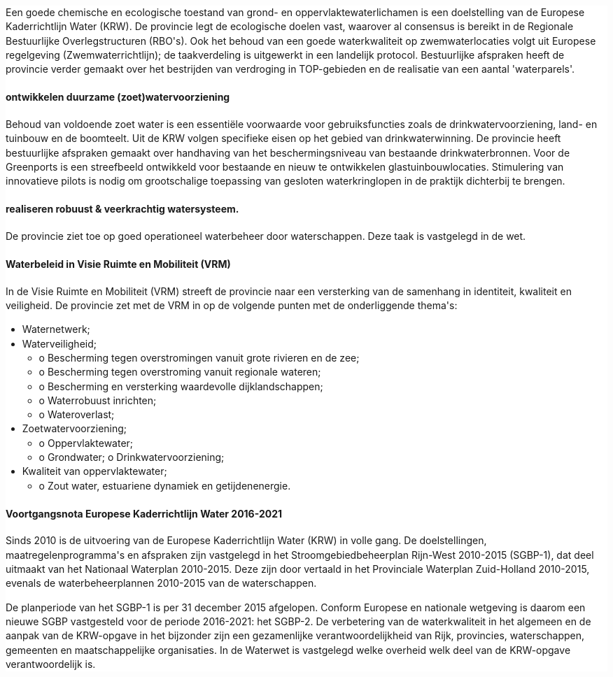 Een goede chemische en ecologische toestand van grond- en oppervlaktewaterlichamen is een doelstelling van de Europese Kaderrichtlijn Water (KRW). De provincie legt de ecologische doelen vast, waarover al consensus is bereikt in de Regionale Bestuurlijke Overlegstructuren (RBO's). Ook het behoud van een goede waterkwaliteit op zwemwaterlocaties volgt uit Europese regelgeving (Zwemwaterrichtlijn); de taakverdeling is uitgewerkt in een landelijk protocol. Bestuurlijke afspraken heeft de provincie verder gemaakt over het bestrijden van verdroging in TOP-gebieden en de realisatie van een aantal 'waterparels'.

#### ontwikkelen duurzame (zoet)watervoorziening

Behoud van voldoende zoet water is een essentiële voorwaarde voor gebruiksfuncties zoals de drinkwatervoorziening, land- en tuinbouw en de boomteelt. Uit de KRW volgen specifieke eisen op het gebied van drinkwaterwinning. De provincie heeft bestuurlijke afspraken gemaakt over handhaving van het beschermingsniveau van bestaande drinkwaterbronnen. Voor de Greenports is een streefbeeld ontwikkeld voor bestaande en nieuw te ontwikkelen glastuinbouwlocaties. Stimulering van innovatieve pilots is nodig om grootschalige toepassing van gesloten waterkringlopen in de praktijk dichterbij te brengen.

#### realiseren robuust & veerkrachtig watersysteem.

De provincie ziet toe op goed operationeel waterbeheer door waterschappen. Deze taak is vastgelegd in de wet.

#### Waterbeleid in Visie Ruimte en Mobiliteit (VRM)

In de Visie Ruimte en Mobiliteit (VRM) streeft de provincie naar een versterking van de samenhang in identiteit, kwaliteit en veiligheid. De provincie zet met de VRM in op de volgende punten met de onderliggende thema's:

- Waternetwerk;
- Waterveiligheid;
	- o Bescherming tegen overstromingen vanuit grote rivieren en de zee;
	- o Bescherming tegen overstroming vanuit regionale wateren;
	- o Bescherming en versterking waardevolle dijklandschappen;
	- o Waterrobuust inrichten;
	- o Wateroverlast;
- Zoetwatervoorziening;
	- o Oppervlaktewater;
	- o Grondwater; o Drinkwatervoorziening;
- Kwaliteit van oppervlaktewater;
	- o Zout water, estuariene dynamiek en getijdenenergie.

#### Voortgangsnota Europese Kaderrichtlijn Water 2016-2021

Sinds 2010 is de uitvoering van de Europese Kaderrichtlijn Water (KRW) in volle gang. De doelstellingen, maatregelenprogramma's en afspraken zijn vastgelegd in het Stroomgebiedbeheerplan Rijn-West 2010-2015 (SGBP-1), dat deel uitmaakt van het Nationaal Waterplan 2010-2015. Deze zijn door vertaald in het Provinciale Waterplan Zuid-Holland 2010-2015, evenals de waterbeheerplannen 2010-2015 van de waterschappen.

De planperiode van het SGBP-1 is per 31 december 2015 afgelopen. Conform Europese en nationale wetgeving is daarom een nieuwe SGBP vastgesteld voor de periode 2016-2021: het SGBP-2. De verbetering van de waterkwaliteit in het algemeen en de aanpak van de KRW-opgave in het bijzonder zijn een gezamenlijke verantwoordelijkheid van Rijk, provincies, waterschappen, gemeenten en maatschappelijke organisaties. In de Waterwet is vastgelegd welke overheid welk deel van de KRW-opgave verantwoordelijk is.
